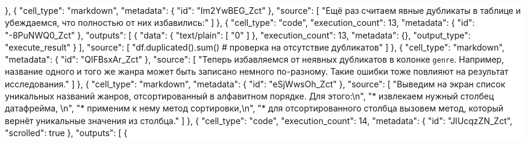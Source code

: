   },
  {
   "cell_type": "markdown",
   "metadata": {
    "id": "Im2YwBEG_Zct"
   },
   "source": [
    "Ещё раз считаем явные дубликаты в таблице и убеждаемся, что полностью от них избавились:"
   ]
  },
  {
   "cell_type": "code",
   "execution_count": 13,
   "metadata": {
    "id": "-8PuNWQ0_Zct"
   },
   "outputs": [
    {
     "data": {
      "text/plain": [
       "0"
      ]
     },
     "execution_count": 13,
     "metadata": {},
     "output_type": "execute_result"
    }
   ],
   "source": [
    "df.duplicated().sum() # проверка на отсутствие дубликатов"
   ]
  },
  {
   "cell_type": "markdown",
   "metadata": {
    "id": "QlFBsxAr_Zct"
   },
   "source": [
    "Теперь избавляемся от неявных дубликатов в колонке `genre`. Например, название одного и того же жанра может быть записано немного по-разному. Такие ошибки тоже повлияют на результат исследования."
   ]
  },
  {
   "cell_type": "markdown",
   "metadata": {
    "id": "eSjWwsOh_Zct"
   },
   "source": [
    "Выведим на экран список уникальных названий жанров, отсортированный в алфавитном порядке. Для этого:\n",
    "* извлекаем нужный столбец датафрейма, \n",
    "* применим к нему метод сортировки,\n",
    "* для отсортированного столбца вызовем метод, который вернёт уникальные значения из столбца."
   ]
  },
  {
   "cell_type": "code",
   "execution_count": 14,
   "metadata": {
    "id": "JIUcqzZN_Zct",
    "scrolled": true
   },
   "outputs": [
    {
